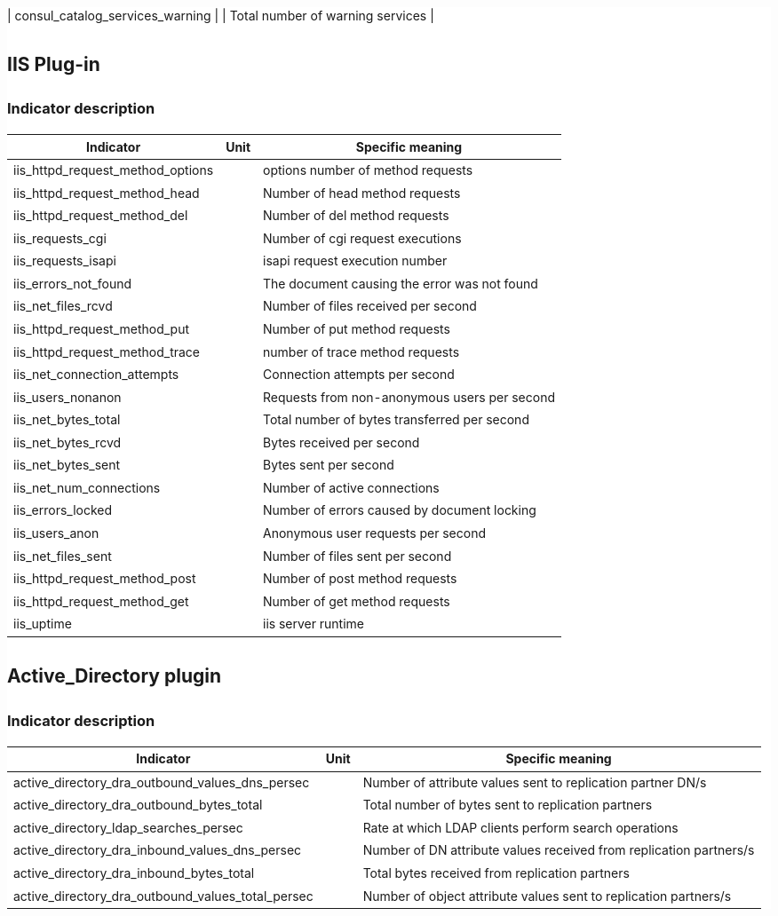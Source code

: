 | consul_catalog_services_warning | | Total number of warning services |

## IIS Plug-in

### Indicator description

| Indicator | Unit | Specific meaning |
| --- | --- | --- |
| iis_httpd_request_method_options | | options number of method requests |
| iis_httpd_request_method_head | | Number of head method requests |
| iis_httpd_request_method_del | | Number of del method requests |
| iis_requests_cgi | | Number of cgi request executions |
| iis_requests_isapi | | isapi request execution number |
| iis_errors_not_found | | The document causing the error was not found |
| iis_net_files_rcvd | | Number of files received per second |
| iis_httpd_request_method_put | | Number of put method requests |
| iis_httpd_request_method_trace | | number of trace method requests |
| iis_net_connection_attempts | | Connection attempts per second |
| iis_users_nonanon | | Requests from non-anonymous users per second |
| iis_net_bytes_total | | Total number of bytes transferred per second |
| iis_net_bytes_rcvd | | Bytes received per second |
| iis_net_bytes_sent | | Bytes sent per second |
| iis_net_num_connections | | Number of active connections |
| iis_errors_locked | | Number of errors caused by document locking |
| iis_users_anon | | Anonymous user requests per second |
| iis_net_files_sent | | Number of files sent per second |
| iis_httpd_request_method_post | | Number of post method requests |
| iis_httpd_request_method_get | | Number of get method requests |
| iis_uptime | | iis server runtime |

## Active_Directory plugin

### Indicator description

| Indicator | Unit | Specific meaning |
| --- | --- | --- |
| active_directory_dra_outbound_values_dns_persec | | Number of attribute values sent to replication partner DN/s |
| active_directory_dra_outbound_bytes_total | | Total number of bytes sent to replication partners |
| active_directory_ldap_searches_persec | | Rate at which LDAP clients perform search operations |
| active_directory_dra_inbound_values_dns_persec | | Number of DN attribute values received from replication partners/s |
| active_directory_dra_inbound_bytes_total | | Total bytes received from replication partners |
| active_directory_dra_outbound_values_total_persec | | Number of object attribute values sent to replication partners/s |